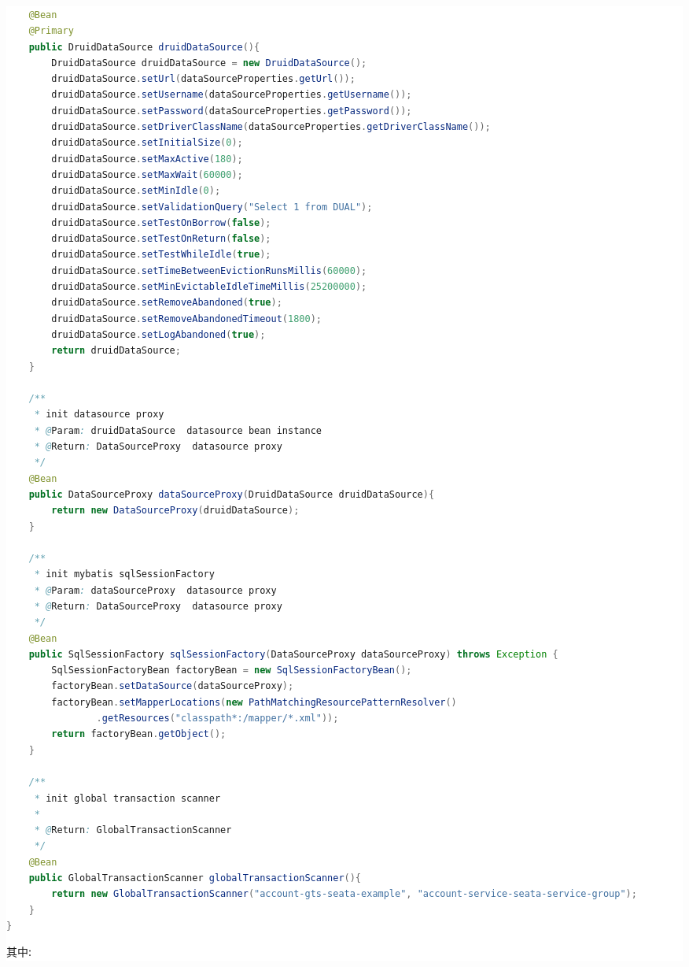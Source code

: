 ```java
    @Bean
    @Primary
    public DruidDataSource druidDataSource(){
        DruidDataSource druidDataSource = new DruidDataSource();
        druidDataSource.setUrl(dataSourceProperties.getUrl());
        druidDataSource.setUsername(dataSourceProperties.getUsername());
        druidDataSource.setPassword(dataSourceProperties.getPassword());
        druidDataSource.setDriverClassName(dataSourceProperties.getDriverClassName());
        druidDataSource.setInitialSize(0);
        druidDataSource.setMaxActive(180);
        druidDataSource.setMaxWait(60000);
        druidDataSource.setMinIdle(0);
        druidDataSource.setValidationQuery("Select 1 from DUAL");
        druidDataSource.setTestOnBorrow(false);
        druidDataSource.setTestOnReturn(false);
        druidDataSource.setTestWhileIdle(true);
        druidDataSource.setTimeBetweenEvictionRunsMillis(60000);
        druidDataSource.setMinEvictableIdleTimeMillis(25200000);
        druidDataSource.setRemoveAbandoned(true);
        druidDataSource.setRemoveAbandonedTimeout(1800);
        druidDataSource.setLogAbandoned(true);
        return druidDataSource;
    }

    /**
     * init datasource proxy
     * @Param: druidDataSource  datasource bean instance
     * @Return: DataSourceProxy  datasource proxy
     */
    @Bean
    public DataSourceProxy dataSourceProxy(DruidDataSource druidDataSource){
        return new DataSourceProxy(druidDataSource);
    }

    /**
     * init mybatis sqlSessionFactory
     * @Param: dataSourceProxy  datasource proxy
     * @Return: DataSourceProxy  datasource proxy
     */
    @Bean
    public SqlSessionFactory sqlSessionFactory(DataSourceProxy dataSourceProxy) throws Exception {
        SqlSessionFactoryBean factoryBean = new SqlSessionFactoryBean();
        factoryBean.setDataSource(dataSourceProxy);
        factoryBean.setMapperLocations(new PathMatchingResourcePatternResolver()
                .getResources("classpath*:/mapper/*.xml"));
        return factoryBean.getObject();
    }

    /**
     * init global transaction scanner
     *
     * @Return: GlobalTransactionScanner
     */
    @Bean
    public GlobalTransactionScanner globalTransactionScanner(){
        return new GlobalTransactionScanner("account-gts-seata-example", "account-service-seata-service-group");
    }
}

```
其中:
